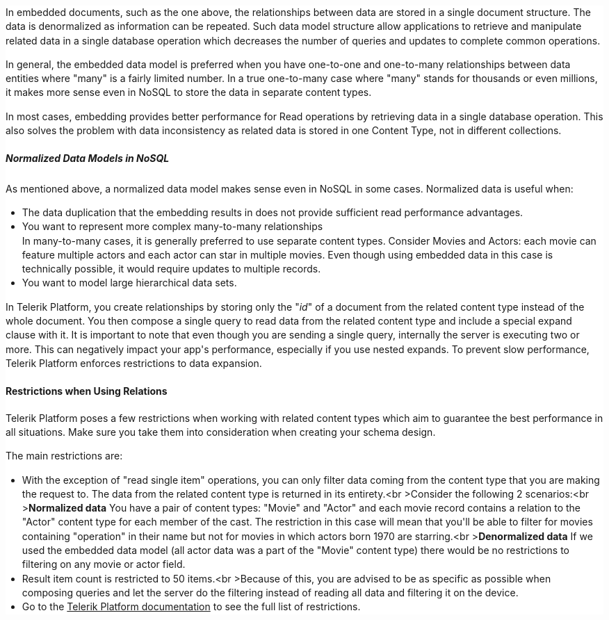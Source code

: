 In embedded documents, such as the one above, the relationships between data are stored in a single document structure. The data is denormalized as information can be repeated. Such data model structure allow applications to retrieve and manipulate related data in a single database operation which decreases the number of queries and updates to complete common operations.

In general, the embedded data model is preferred when you have one-to-one and one-to-many relationships between data entities where "many" is a fairly limited number. In a true one-to-many case where "many" stands for thousands or even millions, it makes more sense even in NoSQL to store the data in separate content types.

In most cases, embedding provides better performance for Read operations by retrieving data in a single database operation. This also solves the problem with data inconsistency as related data is stored in one Content Type, not in different collections.

##### Normalized Data Models in NoSQL

As mentioned above, a normalized data model makes sense even in NoSQL in some cases. Normalized data is useful when:
- The data duplication that the embedding results in does not provide sufficient read performance advantages.
- You want to represent more complex many-to-many relationships<br />In many-to-many cases, it is generally preferred to use separate content types. Consider Movies and Actors: each movie can feature multiple actors and each actor can star in multiple movies. Even though using embedded data in this case is technically possible, it would require updates to multiple records.
- You want to model large hierarchical data sets.

In Telerik Platform, you create relationships by storing only the "*id*" of a document from the related content type instead of the whole document. You then compose a single query to read data from the related content type and include a special expand clause with it. It is important to note that even though you are sending a single query, internally the server is executing two or more. This can negatively impact your app's performance, especially if you use nested expands. To prevent slow performance, Telerik Platform enforces restrictions to data expansion.

#### Restrictions when Using Relations

Telerik Platform poses a few restrictions when working with related content types which aim to guarantee the best performance in all situations. Make sure you take them into consideration when creating your schema design.

The main restrictions are:

- With the exception of "read single item" operations, you can only filter data coming from the content type that you are making the request to. The data from the related content type is returned in its entirety.<br \>Consider the following 2 scenarios:<br \>**Normalized data** You have a pair of content types: "Movie" and "Actor" and each movie record contains a relation to the "Actor" content type for each member of the cast. The restriction in this case will mean that you'll be able to filter for movies containing "operation" in their name but not for movies in which actors born 1970 are starring.<br \>**Denormalized data**
If we used the embedded data model (all actor data was a part of the "Movie" content type) there would be no restrictions to filtering on any movie or actor field.
- Result item count is restricted to 50 items.<br \>Because of this, you are advised to be as specific as possible when composing queries and let the server do the filtering instead of reading all data and filtering it on the device.
- Go to the [Telerik Platform documentation](http://docs.telerik.com/platform/backend-services/javascript/data/relations/relations-limitations) to see the full list of restrictions.
